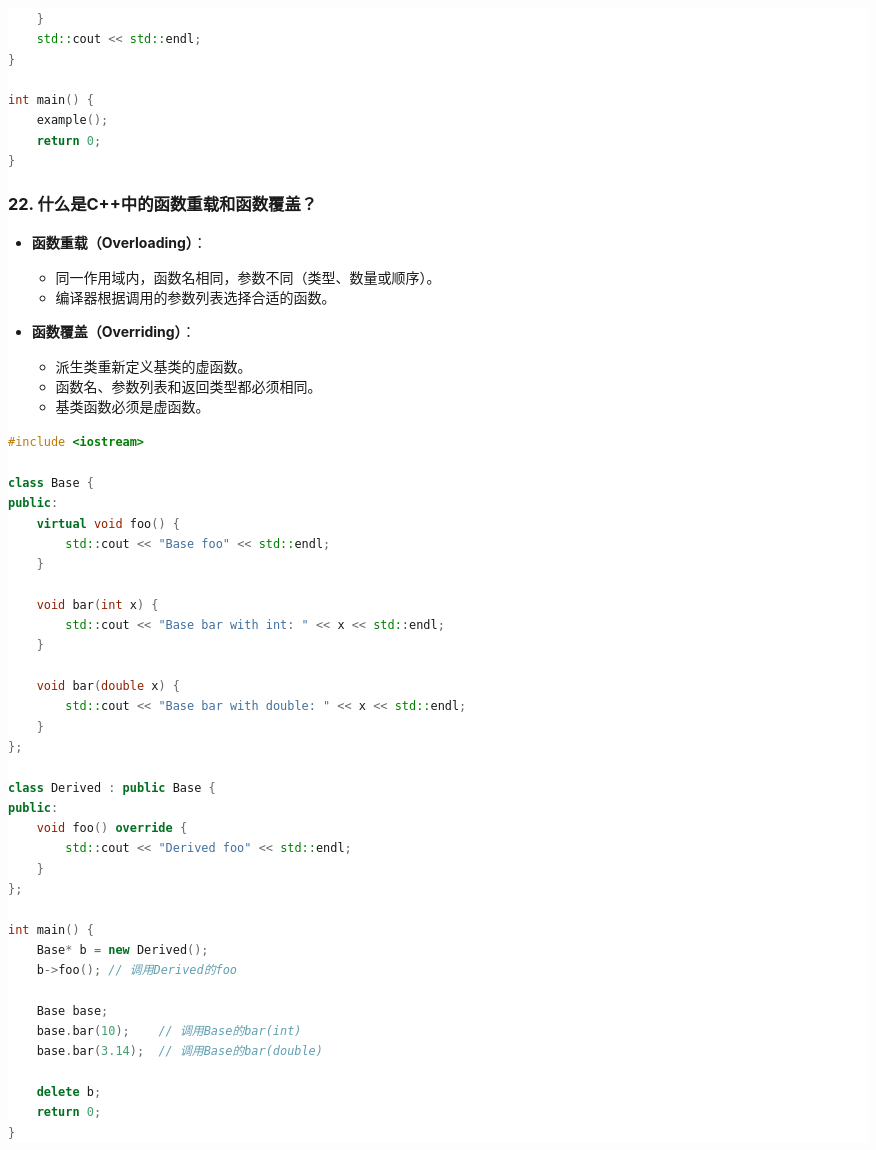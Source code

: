```cpp
    }
    std::cout << std::endl;
}

int main() {
    example();
    return 0;
}
```

### 22. 什么是C++中的函数重载和函数覆盖？

- **函数重载（Overloading）**：
  - 同一作用域内，函数名相同，参数不同（类型、数量或顺序）。
  - 编译器根据调用的参数列表选择合适的函数。

- **函数覆盖（Overriding）**：
  - 派生类重新定义基类的虚函数。
  - 函数名、参数列表和返回类型都必须相同。
  - 基类函数必须是虚函数。

```cpp
#include <iostream>

class Base {
public:
    virtual void foo() {
        std::cout << "Base foo" << std::endl;
    }

    void bar(int x) {
        std::cout << "Base bar with int: " << x << std::endl;
    }

    void bar(double x) {
        std::cout << "Base bar with double: " << x << std::endl;
    }
};

class Derived : public Base {
public:
    void foo() override {
        std::cout << "Derived foo" << std::endl;
    }
};

int main() {
    Base* b = new Derived();
    b->foo(); // 调用Derived的foo

    Base base;
    base.bar(10);    // 调用Base的bar(int)
    base.bar(3.14);  // 调用Base的bar(double)

    delete b;
    return 0;
}
```
